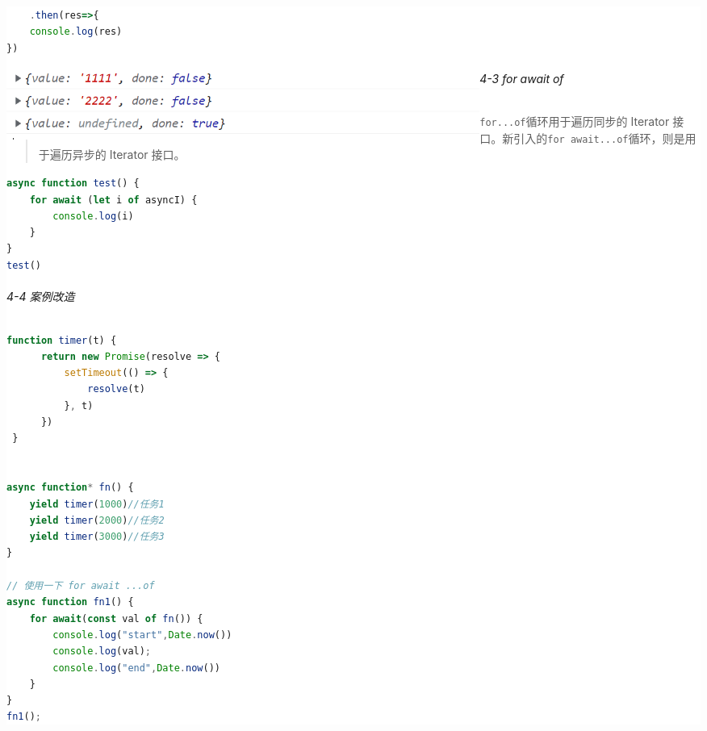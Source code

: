 ```js
    .then(res=>{
    console.log(res)
})
```

<img src="%E7%AC%94%E8%AE%B0.assets/image-20220921132528997.png" alt="image-20220921132528997" style="zoom:67%;float:left" />



###### 4-3 for await of

> `for...of`循环用于遍历同步的 Iterator 接口。新引入的`for await...of`循环，则是用于遍历异步的 Iterator 接口。

```js
async function test() {
    for await (let i of asyncI) {
        console.log(i)
    }
}
test()
```



###### 4-4 案例改造

```js
function timer(t) {
      return new Promise(resolve => {
          setTimeout(() => {
              resolve(t)
          }, t)
      })
 }


async function* fn() {
    yield timer(1000)//任务1
    yield timer(2000)//任务2
    yield timer(3000)//任务3
}

// 使用一下 for await ...of
async function fn1() {
    for await(const val of fn()) {
        console.log("start",Date.now())
        console.log(val);
        console.log("end",Date.now())
    }
}
fn1();
```
